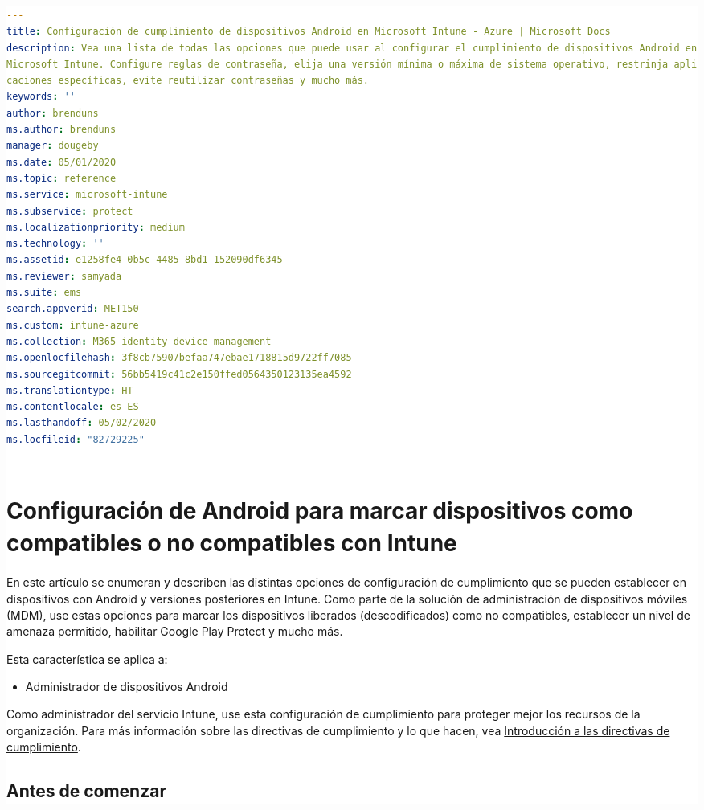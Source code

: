 ```yaml
---
title: Configuración de cumplimiento de dispositivos Android en Microsoft Intune - Azure | Microsoft Docs
description: Vea una lista de todas las opciones que puede usar al configurar el cumplimiento de dispositivos Android en Microsoft Intune. Configure reglas de contraseña, elija una versión mínima o máxima de sistema operativo, restrinja aplicaciones específicas, evite reutilizar contraseñas y mucho más.
keywords: ''
author: brenduns
ms.author: brenduns
manager: dougeby
ms.date: 05/01/2020
ms.topic: reference
ms.service: microsoft-intune
ms.subservice: protect
ms.localizationpriority: medium
ms.technology: ''
ms.assetid: e1258fe4-0b5c-4485-8bd1-152090df6345
ms.reviewer: samyada
ms.suite: ems
search.appverid: MET150
ms.custom: intune-azure
ms.collection: M365-identity-device-management
ms.openlocfilehash: 3f8cb75907befaa747ebae1718815d9722ff7085
ms.sourcegitcommit: 56bb5419c41c2e150ffed0564350123135ea4592
ms.translationtype: HT
ms.contentlocale: es-ES
ms.lasthandoff: 05/02/2020
ms.locfileid: "82729225"
---
```

# <a name="android-settings-to-mark-devices-as-compliant-or-not-compliant-using-intune"></a>Configuración de Android para marcar dispositivos como compatibles o no compatibles con Intune

En este artículo se enumeran y describen las distintas opciones de configuración de cumplimiento que se pueden establecer en dispositivos con Android y versiones posteriores en Intune. Como parte de la solución de administración de dispositivos móviles (MDM), use estas opciones para marcar los dispositivos liberados (descodificados) como no compatibles, establecer un nivel de amenaza permitido, habilitar Google Play Protect y mucho más.

Esta característica se aplica a:

- Administrador de dispositivos Android

Como administrador del servicio Intune, use esta configuración de cumplimiento para proteger mejor los recursos de la organización. Para más información sobre las directivas de cumplimiento y lo que hacen, vea [Introducción a las directivas de cumplimiento](device-compliance-get-started.md).

## <a name="before-you-begin"></a>Antes de comenzar

